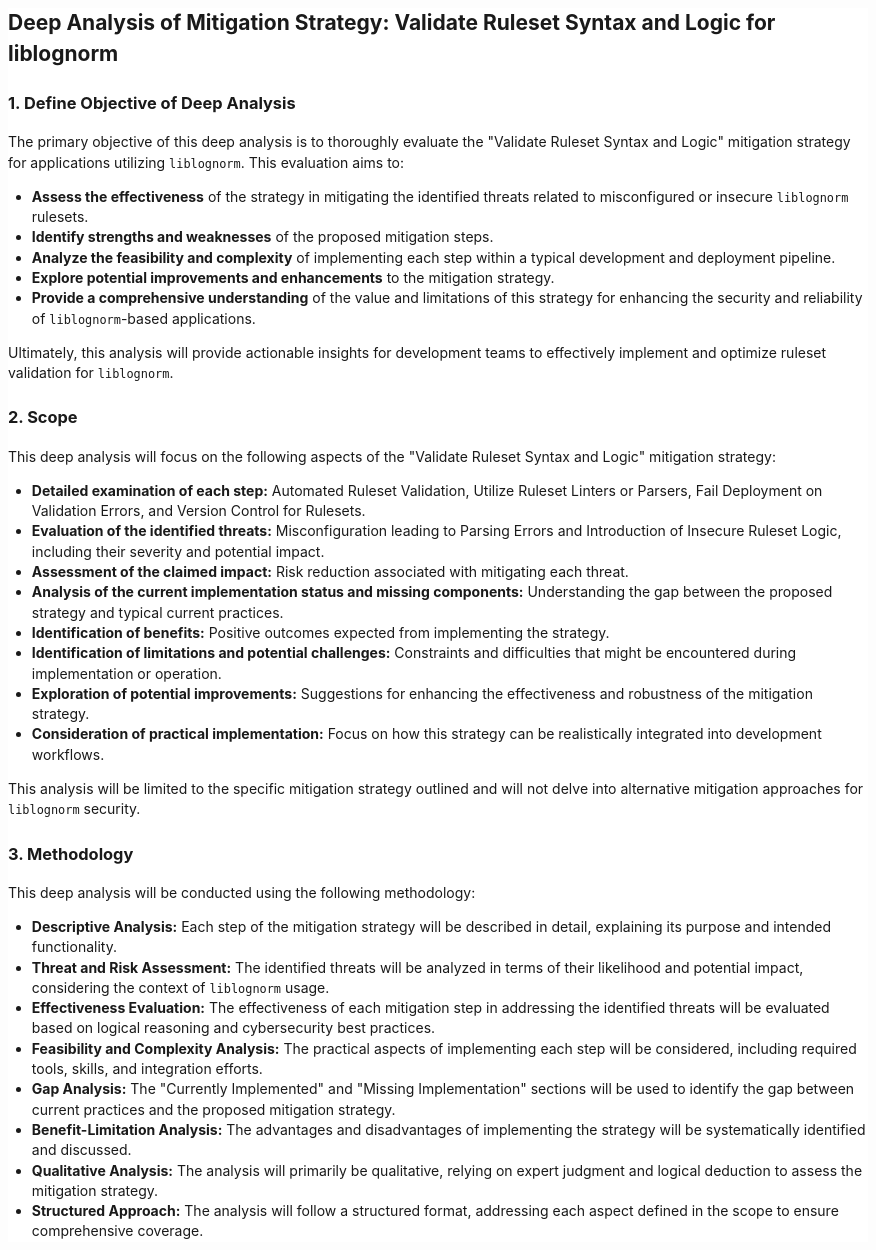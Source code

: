 ## Deep Analysis of Mitigation Strategy: Validate Ruleset Syntax and Logic for liblognorm

### 1. Define Objective of Deep Analysis

The primary objective of this deep analysis is to thoroughly evaluate the "Validate Ruleset Syntax and Logic" mitigation strategy for applications utilizing `liblognorm`. This evaluation aims to:

*   **Assess the effectiveness** of the strategy in mitigating the identified threats related to misconfigured or insecure `liblognorm` rulesets.
*   **Identify strengths and weaknesses** of the proposed mitigation steps.
*   **Analyze the feasibility and complexity** of implementing each step within a typical development and deployment pipeline.
*   **Explore potential improvements and enhancements** to the mitigation strategy.
*   **Provide a comprehensive understanding** of the value and limitations of this strategy for enhancing the security and reliability of `liblognorm`-based applications.

Ultimately, this analysis will provide actionable insights for development teams to effectively implement and optimize ruleset validation for `liblognorm`.

### 2. Scope

This deep analysis will focus on the following aspects of the "Validate Ruleset Syntax and Logic" mitigation strategy:

*   **Detailed examination of each step:**  Automated Ruleset Validation, Utilize Ruleset Linters or Parsers, Fail Deployment on Validation Errors, and Version Control for Rulesets.
*   **Evaluation of the identified threats:** Misconfiguration leading to Parsing Errors and Introduction of Insecure Ruleset Logic, including their severity and potential impact.
*   **Assessment of the claimed impact:** Risk reduction associated with mitigating each threat.
*   **Analysis of the current implementation status and missing components:** Understanding the gap between the proposed strategy and typical current practices.
*   **Identification of benefits:**  Positive outcomes expected from implementing the strategy.
*   **Identification of limitations and potential challenges:**  Constraints and difficulties that might be encountered during implementation or operation.
*   **Exploration of potential improvements:**  Suggestions for enhancing the effectiveness and robustness of the mitigation strategy.
*   **Consideration of practical implementation:**  Focus on how this strategy can be realistically integrated into development workflows.

This analysis will be limited to the specific mitigation strategy outlined and will not delve into alternative mitigation approaches for `liblognorm` security.

### 3. Methodology

This deep analysis will be conducted using the following methodology:

*   **Descriptive Analysis:**  Each step of the mitigation strategy will be described in detail, explaining its purpose and intended functionality.
*   **Threat and Risk Assessment:** The identified threats will be analyzed in terms of their likelihood and potential impact, considering the context of `liblognorm` usage.
*   **Effectiveness Evaluation:**  The effectiveness of each mitigation step in addressing the identified threats will be evaluated based on logical reasoning and cybersecurity best practices.
*   **Feasibility and Complexity Analysis:** The practical aspects of implementing each step will be considered, including required tools, skills, and integration efforts.
*   **Gap Analysis:** The "Currently Implemented" and "Missing Implementation" sections will be used to identify the gap between current practices and the proposed mitigation strategy.
*   **Benefit-Limitation Analysis:**  The advantages and disadvantages of implementing the strategy will be systematically identified and discussed.
*   **Qualitative Analysis:**  The analysis will primarily be qualitative, relying on expert judgment and logical deduction to assess the mitigation strategy.
*   **Structured Approach:** The analysis will follow a structured format, addressing each aspect defined in the scope to ensure comprehensive coverage.
